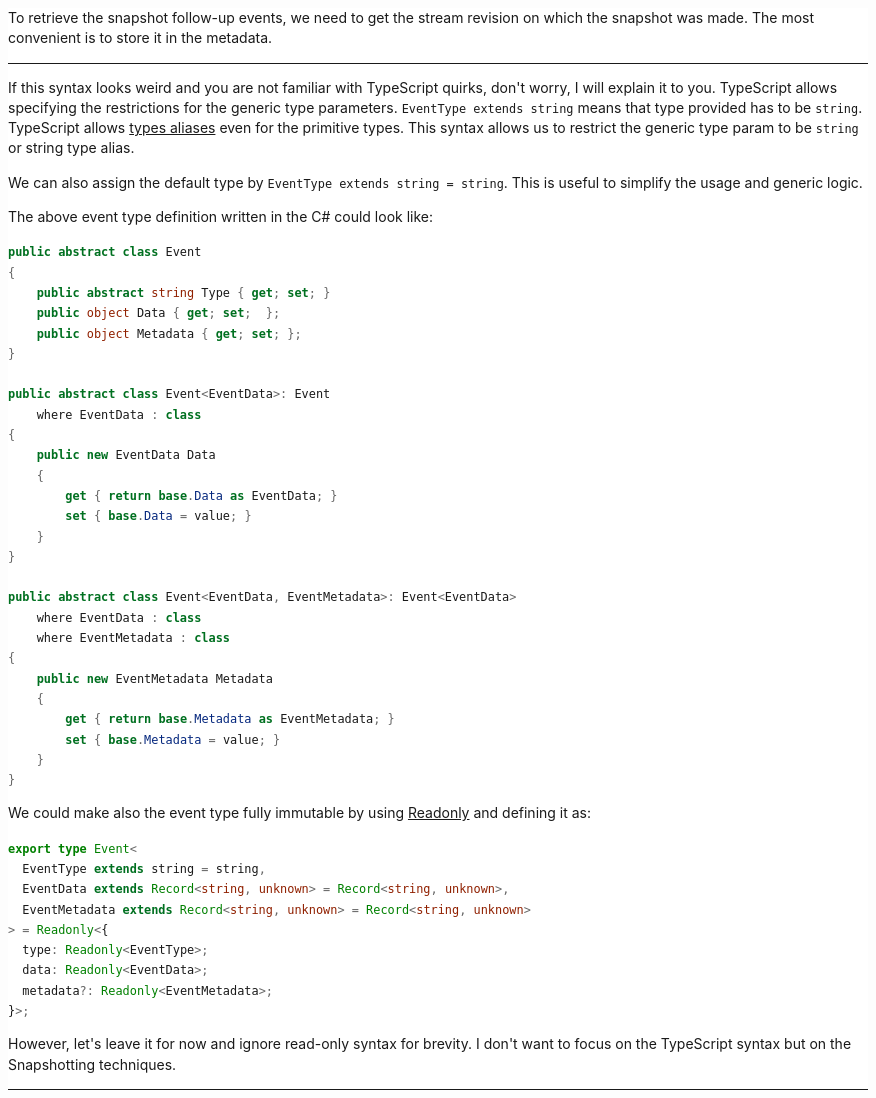 To retrieve the snapshot follow-up events, we need to get the stream revision on which the snapshot was made. The most convenient is to store it in the metadata.

---

If this syntax looks weird and you are not familiar with TypeScript quirks, don't worry, I will explain it to you. TypeScript allows specifying the restrictions for the generic type parameters. `EventType extends string` means that type provided has to be `string`. TypeScript allows [types aliases](https://www.typescriptlang.org/docs/handbook/2/everyday-types.html#type-aliases) even for the primitive types. This syntax allows us to restrict the generic type param to be `string` or string type alias. 

We can also assign the default type by `EventType extends string = string`. This is useful to simplify the usage and generic logic.

The above event type definition written in the C# could look like:

```csharp
public abstract class Event
{
    public abstract string Type { get; set; }
    public object Data { get; set;  };
    public object Metadata { get; set; };
}

public abstract class Event<EventData>: Event
    where EventData : class
{
    public new EventData Data
    {
        get { return base.Data as EventData; }
        set { base.Data = value; }
    }
}

public abstract class Event<EventData, EventMetadata>: Event<EventData>
    where EventData : class
    where EventMetadata : class
{
    public new EventMetadata Metadata
    {
        get { return base.Metadata as EventMetadata; }
        set { base.Metadata = value; }
    }
}
```

We could make also the event type fully immutable by using [Readonly](https://www.typescriptlang.org/docs/handbook/utility-types.html#readonlytype) and defining it as:
```typescript
export type Event<
  EventType extends string = string,
  EventData extends Record<string, unknown> = Record<string, unknown>,
  EventMetadata extends Record<string, unknown> = Record<string, unknown>
> = Readonly<{
  type: Readonly<EventType>;
  data: Readonly<EventData>;
  metadata?: Readonly<EventMetadata>;
}>;
```
However, let's leave it for now and ignore read-only syntax for brevity. I don't want to focus on the TypeScript syntax but on the Snapshotting techniques.

---